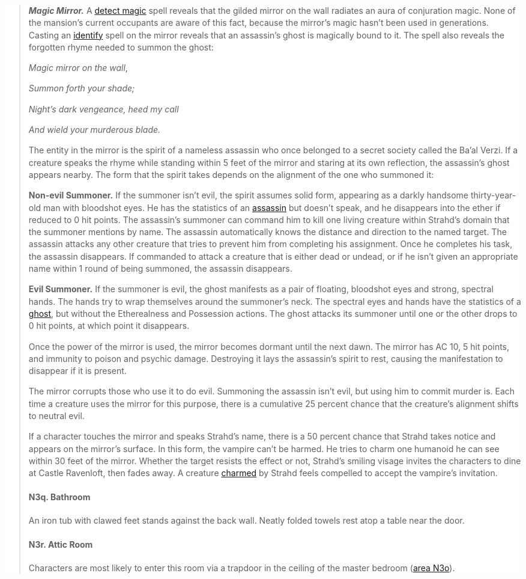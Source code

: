 > _**Magic Mirror.**_ A [detect magic](https://www.dndbeyond.com/spells/2065-detect-magic) spell reveals that the gilded mirror on the wall radiates an aura of conjuration magic. None of the mansion’s current occupants are aware of this fact, because the mirror’s magic hasn’t been used in generations. Casting an [identify](https://www.dndbeyond.com/spells/2152-identify) spell on the mirror reveals that an assassin’s ghost is magically bound to it. The spell also reveals the forgotten rhyme needed to summon the ghost:
> 
> _Magic mirror on the wall_,
> 
> _Summon forth your shade;_
> 
> _Night’s dark vengeance, heed my call_
> 
> _And wield your murderous blade._
> 
> The entity in the mirror is the spirit of a nameless assassin who once belonged to a secret society called the Ba’al Verzi. If a creature speaks the rhyme while standing within 5 feet of the mirror and staring at its own reflection, the assassin’s ghost appears nearby. The form that the spirit takes depends on the alignment of the one who summoned it:
> 
> **Non-evil Summoner.** If the summoner isn’t evil, the spirit assumes solid form, appearing as a darkly handsome thirty-year-old man with bloodshot eyes. He has the statistics of an [assassin](https://www.dndbeyond.com/monsters/16790-assassin) but doesn’t speak, and he disappears into the ether if reduced to 0 hit points. The assassin’s summoner can command him to kill one living creature within Strahd’s domain that the summoner mentions by name. The assassin automatically knows the distance and direction to the named target. The assassin attacks any other creature that tries to prevent him from completing his assignment. Once he completes his task, the assassin disappears. If commanded to attack a creature that is either dead or undead, or if he isn’t given an appropriate name within 1 round of being summoned, the assassin disappears.
> 
> **Evil Summoner.** If the summoner is evil, the ghost manifests as a pair of floating, bloodshot eyes and strong, spectral hands. The hands try to wrap themselves around the summoner’s neck. The spectral eyes and hands have the statistics of a [ghost](https://www.dndbeyond.com/monsters/16871-ghost), but without the Etherealness and Possession actions. The ghost attacks its summoner until one or the other drops to 0 hit points, at which point it disappears.
> 
> Once the power of the mirror is used, the mirror becomes dormant until the next dawn. The mirror has AC 10, 5 hit points, and immunity to poison and psychic damage. Destroying it lays the assassin’s spirit to rest, causing the manifestation to disappear if it is present.
> 
> The mirror corrupts those who use it to do evil. Summoning the assassin isn’t evil, but using him to commit murder is. Each time a creature uses the mirror for this purpose, there is a cumulative 25 percent chance that the creature’s alignment shifts to neutral evil.
> 
> If a character touches the mirror and speaks Strahd’s name, there is a 50 percent chance that Strahd takes notice and appears on the mirror’s surface. In this form, the vampire can’t be harmed. He tries to charm one humanoid he can see within 30 feet of the mirror. Whether the target resists the effect or not, Strahd’s smiling visage invites the characters to dine at Castle Ravenloft, then fades away. A creature [charmed](https://www.dndbeyond.com/sources/dnd/free-rules/rules-glossary#CharmedCondition) by Strahd feels compelled to accept the vampire’s invitation.
> 
> #### [](https://www.dndbeyond.com/sources/dnd/cos/the-town-of-vallaki#N3qBathroom)N3q. Bathroom
> 
> An iron tub with clawed feet stands against the back wall. Neatly folded towels rest atop a table near the door.
> 
> #### [](https://www.dndbeyond.com/sources/dnd/cos/the-town-of-vallaki#N3rAtticRoom)N3r. Attic Room
> 
> Characters are most likely to enter this room via a trapdoor in the ceiling of the master bedroom ([area N3o](https://www.dndbeyond.com/sources/dnd/cos/the-town-of-vallaki#N3oMasterBedroom "area N3o")).
> 